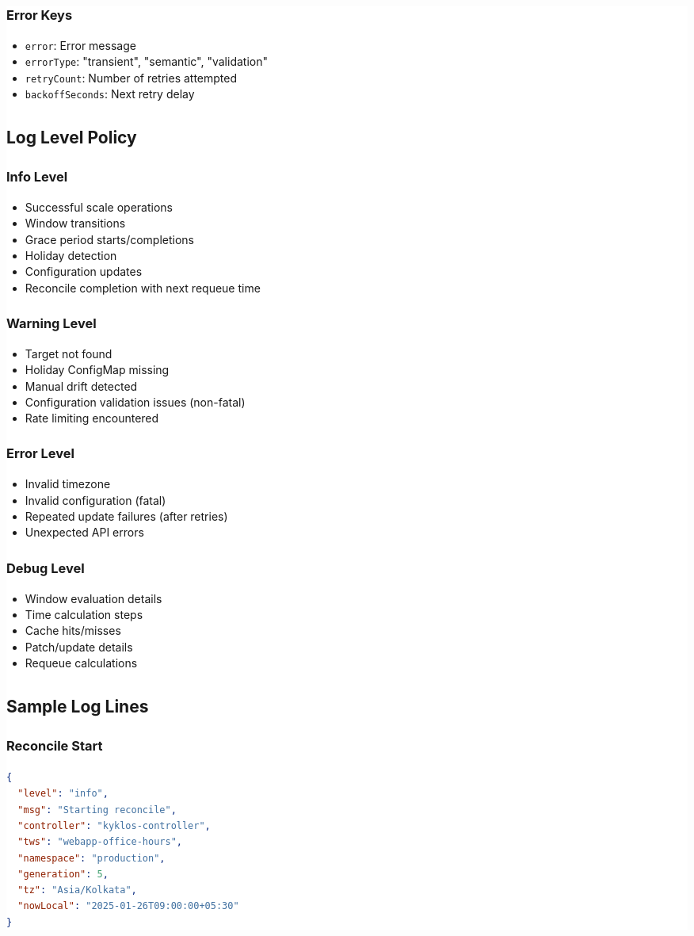 ### Error Keys
- `error`: Error message
- `errorType`: "transient", "semantic", "validation"
- `retryCount`: Number of retries attempted
- `backoffSeconds`: Next retry delay

## Log Level Policy

### Info Level
- Successful scale operations
- Window transitions
- Grace period starts/completions
- Holiday detection
- Configuration updates
- Reconcile completion with next requeue time

### Warning Level
- Target not found
- Holiday ConfigMap missing
- Manual drift detected
- Configuration validation issues (non-fatal)
- Rate limiting encountered

### Error Level
- Invalid timezone
- Invalid configuration (fatal)
- Repeated update failures (after retries)
- Unexpected API errors

### Debug Level
- Window evaluation details
- Time calculation steps
- Cache hits/misses
- Patch/update details
- Requeue calculations

## Sample Log Lines

### Reconcile Start
```json
{
  "level": "info",
  "msg": "Starting reconcile",
  "controller": "kyklos-controller",
  "tws": "webapp-office-hours",
  "namespace": "production",
  "generation": 5,
  "tz": "Asia/Kolkata",
  "nowLocal": "2025-01-26T09:00:00+05:30"
}
```

